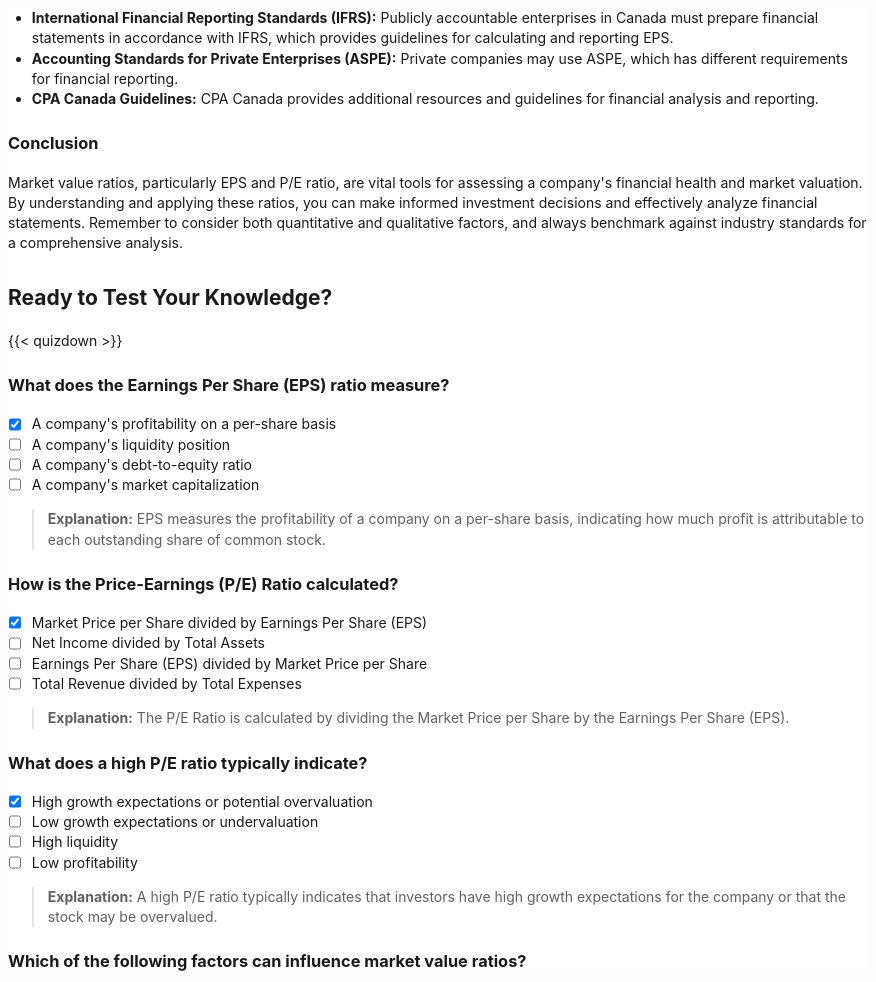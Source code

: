 - **International Financial Reporting Standards (IFRS):** Publicly accountable enterprises in Canada must prepare financial statements in accordance with IFRS, which provides guidelines for calculating and reporting EPS.
- **Accounting Standards for Private Enterprises (ASPE):** Private companies may use ASPE, which has different requirements for financial reporting.
- **CPA Canada Guidelines:** CPA Canada provides additional resources and guidelines for financial analysis and reporting.

### Conclusion

Market value ratios, particularly EPS and P/E ratio, are vital tools for assessing a company's financial health and market valuation. By understanding and applying these ratios, you can make informed investment decisions and effectively analyze financial statements. Remember to consider both quantitative and qualitative factors, and always benchmark against industry standards for a comprehensive analysis.

## **Ready to Test Your Knowledge?**

{{< quizdown >}}

### What does the Earnings Per Share (EPS) ratio measure?

- [x] A company's profitability on a per-share basis
- [ ] A company's liquidity position
- [ ] A company's debt-to-equity ratio
- [ ] A company's market capitalization

> **Explanation:** EPS measures the profitability of a company on a per-share basis, indicating how much profit is attributable to each outstanding share of common stock.

### How is the Price-Earnings (P/E) Ratio calculated?

- [x] Market Price per Share divided by Earnings Per Share (EPS)
- [ ] Net Income divided by Total Assets
- [ ] Earnings Per Share (EPS) divided by Market Price per Share
- [ ] Total Revenue divided by Total Expenses

> **Explanation:** The P/E Ratio is calculated by dividing the Market Price per Share by the Earnings Per Share (EPS).

### What does a high P/E ratio typically indicate?

- [x] High growth expectations or potential overvaluation
- [ ] Low growth expectations or undervaluation
- [ ] High liquidity
- [ ] Low profitability

> **Explanation:** A high P/E ratio typically indicates that investors have high growth expectations for the company or that the stock may be overvalued.

### Which of the following factors can influence market value ratios?
